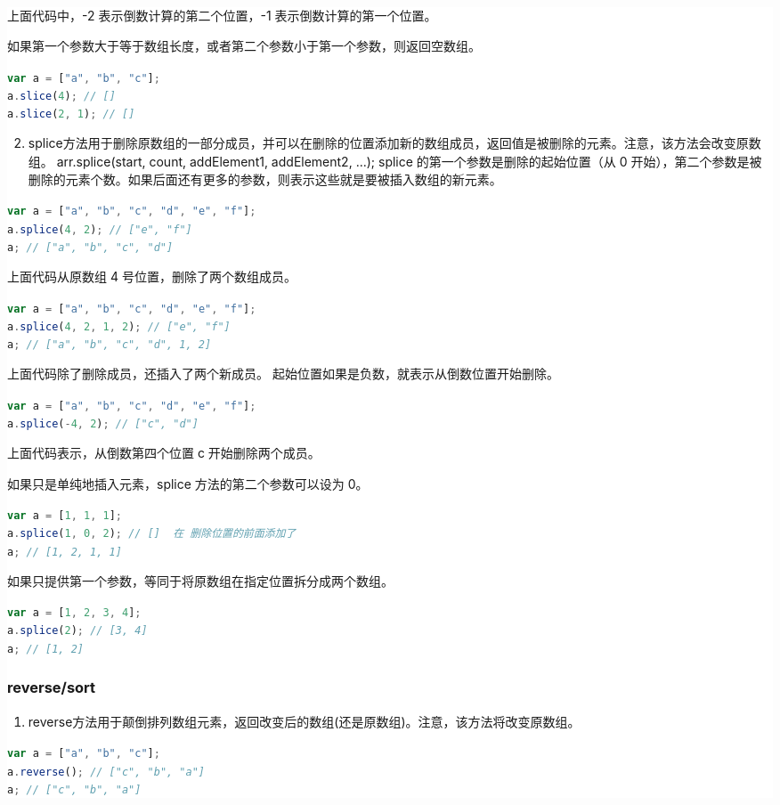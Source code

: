 上面代码中，-2 表示倒数计算的第二个位置，-1 表示倒数计算的第一个位置。

如果第一个参数大于等于数组长度，或者第二个参数小于第一个参数，则返回空数组。

```js
var a = ["a", "b", "c"];
a.slice(4); // []
a.slice(2, 1); // []
```

2. splice方法用于删除原数组的一部分成员，并可以在删除的位置添加新的数组成员，返回值是被删除的元素。注意，该方法会改变原数组。
arr.splice(start, count, addElement1, addElement2, ...);
splice 的第一个参数是删除的起始位置（从 0 开始），第二个参数是被删除的元素个数。如果后面还有更多的参数，则表示这些就是要被插入数组的新元素。

```js
var a = ["a", "b", "c", "d", "e", "f"];
a.splice(4, 2); // ["e", "f"]
a; // ["a", "b", "c", "d"]
```
上面代码从原数组 4 号位置，删除了两个数组成员。

```js
var a = ["a", "b", "c", "d", "e", "f"];
a.splice(4, 2, 1, 2); // ["e", "f"]
a; // ["a", "b", "c", "d", 1, 2]
```
上面代码除了删除成员，还插入了两个新成员。
起始位置如果是负数，就表示从倒数位置开始删除。

```js
var a = ["a", "b", "c", "d", "e", "f"];
a.splice(-4, 2); // ["c", "d"]
```

上面代码表示，从倒数第四个位置 c 开始删除两个成员。

如果只是单纯地插入元素，splice 方法的第二个参数可以设为 0。

```js
var a = [1, 1, 1];
a.splice(1, 0, 2); // []  在 删除位置的前面添加了
a; // [1, 2, 1, 1]
```

如果只提供第一个参数，等同于将原数组在指定位置拆分成两个数组。

```js
var a = [1, 2, 3, 4];
a.splice(2); // [3, 4]
a; // [1, 2]
```

### reverse/sort

1. reverse方法用于颠倒排列数组元素，返回改变后的数组(还是原数组)。注意，该方法将改变原数组。

```js
var a = ["a", "b", "c"];
a.reverse(); // ["c", "b", "a"]
a; // ["c", "b", "a"]
```
